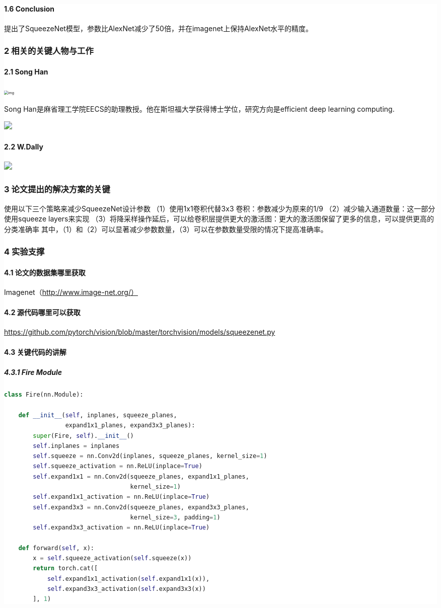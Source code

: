 #### 1.6 Conclusion

提出了SqueezeNet模型，参数比AlexNet减少了50倍，并在imagenet上保持AlexNet水平的精度。

### 2 相关的关键人物与工作

#### 2.1 Song Han

<img src="https://songhan.mit.edu/wp-content/uploads/2020/02/songhan_square-1024x1024.jpg" alt="img" style="zoom:50%;" />

Song Han是麻省理工学院EECS的助理教授。他在斯坦福大学获得博士学位，研究方向是efficient deep learning computing. 

<img src="https://www.hualigs.cn/image/60345fe735994.jpg"/>

#### 2.2 W.Dally

<img src="https://www.hualigs.cn/image/60346134868ca.jpg"/>

### 3 论文提出的解决方案的关键

使用以下三个策略来减少SqueezeNet设计参数
（1）使用1x1卷积代替3x3 卷积：参数减少为原来的1/9
（2）减少输入通道数量：这一部分使用squeeze layers来实现
（3）将降采样操作延后，可以给卷积层提供更大的激活图：更大的激活图保留了更多的信息，可以提供更高的分类准确率
其中，（1）和（2）可以显著减少参数数量，（3）可以在参数数量受限的情况下提高准确率。

### 4 实验支撑

#### 4.1 论文的数据集哪里获取

Imagenet（http://www.image-net.org/）

#### 4.2 源代码哪里可以获取

https://github.com/pytorch/vision/blob/master/torchvision/models/squeezenet.py

#### 4.3 关键代码的讲解

##### 4.3.1 Fire Module

```python
class Fire(nn.Module):

    def __init__(self, inplanes, squeeze_planes,
                 expand1x1_planes, expand3x3_planes):
        super(Fire, self).__init__()
        self.inplanes = inplanes
        self.squeeze = nn.Conv2d(inplanes, squeeze_planes, kernel_size=1)
        self.squeeze_activation = nn.ReLU(inplace=True)
        self.expand1x1 = nn.Conv2d(squeeze_planes, expand1x1_planes,
                                   kernel_size=1)
        self.expand1x1_activation = nn.ReLU(inplace=True)
        self.expand3x3 = nn.Conv2d(squeeze_planes, expand3x3_planes,
                                   kernel_size=3, padding=1)
        self.expand3x3_activation = nn.ReLU(inplace=True)

    def forward(self, x):
        x = self.squeeze_activation(self.squeeze(x))
        return torch.cat([
            self.expand1x1_activation(self.expand1x1(x)),
            self.expand3x3_activation(self.expand3x3(x))
        ], 1)
```
